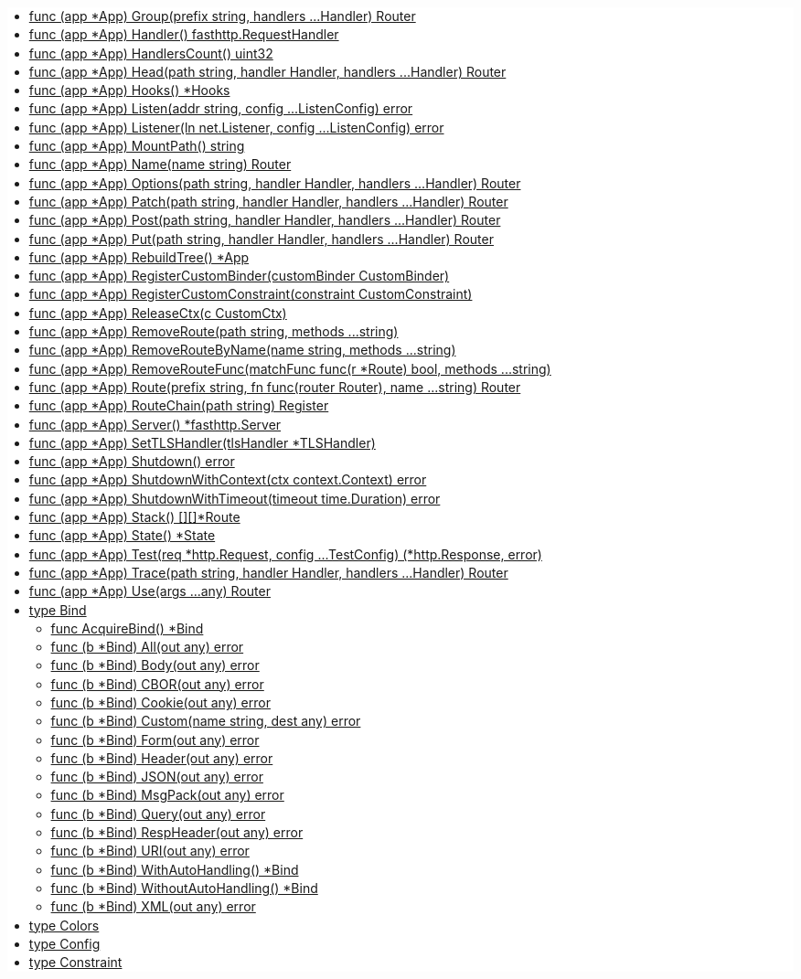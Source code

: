   - [func \(app \*App\) Group\(prefix string, handlers ...Handler\) Router](<#App.Group>)
  - [func \(app \*App\) Handler\(\) fasthttp.RequestHandler](<#App.Handler>)
  - [func \(app \*App\) HandlersCount\(\) uint32](<#App.HandlersCount>)
  - [func \(app \*App\) Head\(path string, handler Handler, handlers ...Handler\) Router](<#App.Head>)
  - [func \(app \*App\) Hooks\(\) \*Hooks](<#App.Hooks>)
  - [func \(app \*App\) Listen\(addr string, config ...ListenConfig\) error](<#App.Listen>)
  - [func \(app \*App\) Listener\(ln net.Listener, config ...ListenConfig\) error](<#App.Listener>)
  - [func \(app \*App\) MountPath\(\) string](<#App.MountPath>)
  - [func \(app \*App\) Name\(name string\) Router](<#App.Name>)
  - [func \(app \*App\) Options\(path string, handler Handler, handlers ...Handler\) Router](<#App.Options>)
  - [func \(app \*App\) Patch\(path string, handler Handler, handlers ...Handler\) Router](<#App.Patch>)
  - [func \(app \*App\) Post\(path string, handler Handler, handlers ...Handler\) Router](<#App.Post>)
  - [func \(app \*App\) Put\(path string, handler Handler, handlers ...Handler\) Router](<#App.Put>)
  - [func \(app \*App\) RebuildTree\(\) \*App](<#App.RebuildTree>)
  - [func \(app \*App\) RegisterCustomBinder\(customBinder CustomBinder\)](<#App.RegisterCustomBinder>)
  - [func \(app \*App\) RegisterCustomConstraint\(constraint CustomConstraint\)](<#App.RegisterCustomConstraint>)
  - [func \(app \*App\) ReleaseCtx\(c CustomCtx\)](<#App.ReleaseCtx>)
  - [func \(app \*App\) RemoveRoute\(path string, methods ...string\)](<#App.RemoveRoute>)
  - [func \(app \*App\) RemoveRouteByName\(name string, methods ...string\)](<#App.RemoveRouteByName>)
  - [func \(app \*App\) RemoveRouteFunc\(matchFunc func\(r \*Route\) bool, methods ...string\)](<#App.RemoveRouteFunc>)
  - [func \(app \*App\) Route\(prefix string, fn func\(router Router\), name ...string\) Router](<#App.Route>)
  - [func \(app \*App\) RouteChain\(path string\) Register](<#App.RouteChain>)
  - [func \(app \*App\) Server\(\) \*fasthttp.Server](<#App.Server>)
  - [func \(app \*App\) SetTLSHandler\(tlsHandler \*TLSHandler\)](<#App.SetTLSHandler>)
  - [func \(app \*App\) Shutdown\(\) error](<#App.Shutdown>)
  - [func \(app \*App\) ShutdownWithContext\(ctx context.Context\) error](<#App.ShutdownWithContext>)
  - [func \(app \*App\) ShutdownWithTimeout\(timeout time.Duration\) error](<#App.ShutdownWithTimeout>)
  - [func \(app \*App\) Stack\(\) \[\]\[\]\*Route](<#App.Stack>)
  - [func \(app \*App\) State\(\) \*State](<#App.State>)
  - [func \(app \*App\) Test\(req \*http.Request, config ...TestConfig\) \(\*http.Response, error\)](<#App.Test>)
  - [func \(app \*App\) Trace\(path string, handler Handler, handlers ...Handler\) Router](<#App.Trace>)
  - [func \(app \*App\) Use\(args ...any\) Router](<#App.Use>)
- [type Bind](<#Bind>)
  - [func AcquireBind\(\) \*Bind](<#AcquireBind>)
  - [func \(b \*Bind\) All\(out any\) error](<#Bind.All>)
  - [func \(b \*Bind\) Body\(out any\) error](<#Bind.Body>)
  - [func \(b \*Bind\) CBOR\(out any\) error](<#Bind.CBOR>)
  - [func \(b \*Bind\) Cookie\(out any\) error](<#Bind.Cookie>)
  - [func \(b \*Bind\) Custom\(name string, dest any\) error](<#Bind.Custom>)
  - [func \(b \*Bind\) Form\(out any\) error](<#Bind.Form>)
  - [func \(b \*Bind\) Header\(out any\) error](<#Bind.Header>)
  - [func \(b \*Bind\) JSON\(out any\) error](<#Bind.JSON>)
  - [func \(b \*Bind\) MsgPack\(out any\) error](<#Bind.MsgPack>)
  - [func \(b \*Bind\) Query\(out any\) error](<#Bind.Query>)
  - [func \(b \*Bind\) RespHeader\(out any\) error](<#Bind.RespHeader>)
  - [func \(b \*Bind\) URI\(out any\) error](<#Bind.URI>)
  - [func \(b \*Bind\) WithAutoHandling\(\) \*Bind](<#Bind.WithAutoHandling>)
  - [func \(b \*Bind\) WithoutAutoHandling\(\) \*Bind](<#Bind.WithoutAutoHandling>)
  - [func \(b \*Bind\) XML\(out any\) error](<#Bind.XML>)
- [type Colors](<#Colors>)
- [type Config](<#Config>)
- [type Constraint](<#Constraint>)